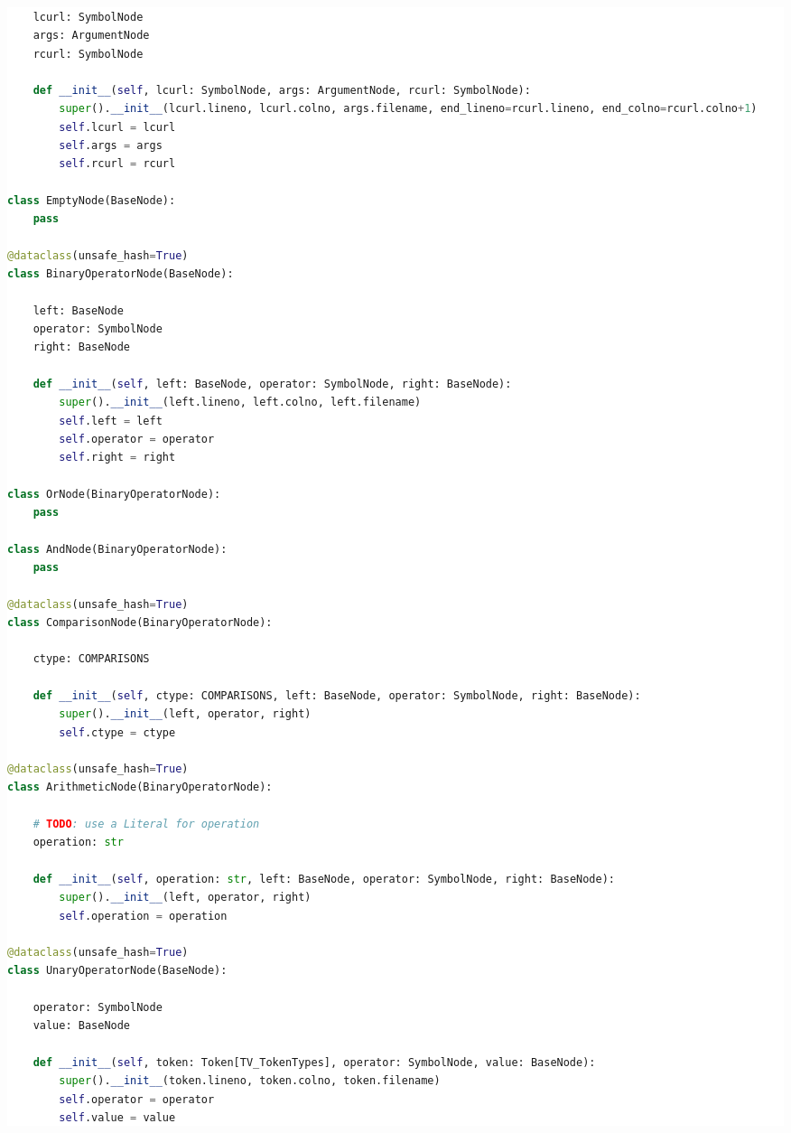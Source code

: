 ```python
    lcurl: SymbolNode
    args: ArgumentNode
    rcurl: SymbolNode

    def __init__(self, lcurl: SymbolNode, args: ArgumentNode, rcurl: SymbolNode):
        super().__init__(lcurl.lineno, lcurl.colno, args.filename, end_lineno=rcurl.lineno, end_colno=rcurl.colno+1)
        self.lcurl = lcurl
        self.args = args
        self.rcurl = rcurl

class EmptyNode(BaseNode):
    pass

@dataclass(unsafe_hash=True)
class BinaryOperatorNode(BaseNode):

    left: BaseNode
    operator: SymbolNode
    right: BaseNode

    def __init__(self, left: BaseNode, operator: SymbolNode, right: BaseNode):
        super().__init__(left.lineno, left.colno, left.filename)
        self.left = left
        self.operator = operator
        self.right = right

class OrNode(BinaryOperatorNode):
    pass

class AndNode(BinaryOperatorNode):
    pass

@dataclass(unsafe_hash=True)
class ComparisonNode(BinaryOperatorNode):

    ctype: COMPARISONS

    def __init__(self, ctype: COMPARISONS, left: BaseNode, operator: SymbolNode, right: BaseNode):
        super().__init__(left, operator, right)
        self.ctype = ctype

@dataclass(unsafe_hash=True)
class ArithmeticNode(BinaryOperatorNode):

    # TODO: use a Literal for operation
    operation: str

    def __init__(self, operation: str, left: BaseNode, operator: SymbolNode, right: BaseNode):
        super().__init__(left, operator, right)
        self.operation = operation

@dataclass(unsafe_hash=True)
class UnaryOperatorNode(BaseNode):

    operator: SymbolNode
    value: BaseNode

    def __init__(self, token: Token[TV_TokenTypes], operator: SymbolNode, value: BaseNode):
        super().__init__(token.lineno, token.colno, token.filename)
        self.operator = operator
        self.value = value

```